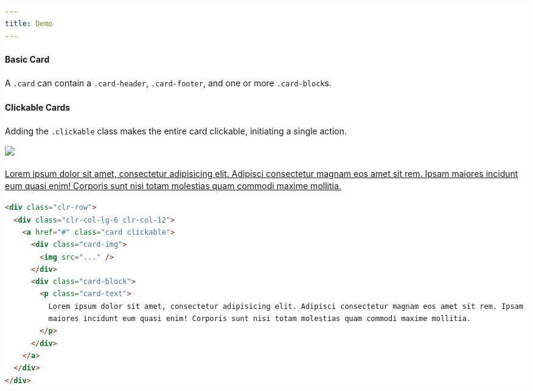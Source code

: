 ```yaml
---
title: Demo
---
```


#### Basic Card

A `.card` can contain a `.card-header`, `.card-footer`, and one or more `.card-block`s.

<DocDemo>



</DocDemo>



#### Clickable Cards

Adding the `.clickable` class makes the entire card clickable, initiating a single action.

<div class="clr-row">
  <div class="clr-col-lg-6 clr-col-12">
    <a href="#" class="card clickable">
      <div class="card-img">
        <img src="./placeholder_350x150.png" />
      </div>
      <div class="card-block">
        <p class="card-text">
          Lorem ipsum dolor sit amet, consectetur adipisicing elit. Adipisci consectetur magnam eos amet sit rem. Ipsam maiores incidunt eum quasi enim! Corporis sunt nisi totam molestias quam commodi maxime mollitia.
        </p>
      </div>
    </a>
  </div>
</div>

```html
<div class="clr-row">
  <div class="clr-col-lg-6 clr-col-12">
    <a href="#" class="card clickable">
      <div class="card-img">
        <img src="..." />
      </div>
      <div class="card-block">
        <p class="card-text">
          Lorem ipsum dolor sit amet, consectetur adipisicing elit. Adipisci consectetur magnam eos amet sit rem. Ipsam
          maiores incidunt eum quasi enim! Corporis sunt nisi totam molestias quam commodi maxime mollitia.
        </p>
      </div>
    </a>
  </div>
</div>
```
